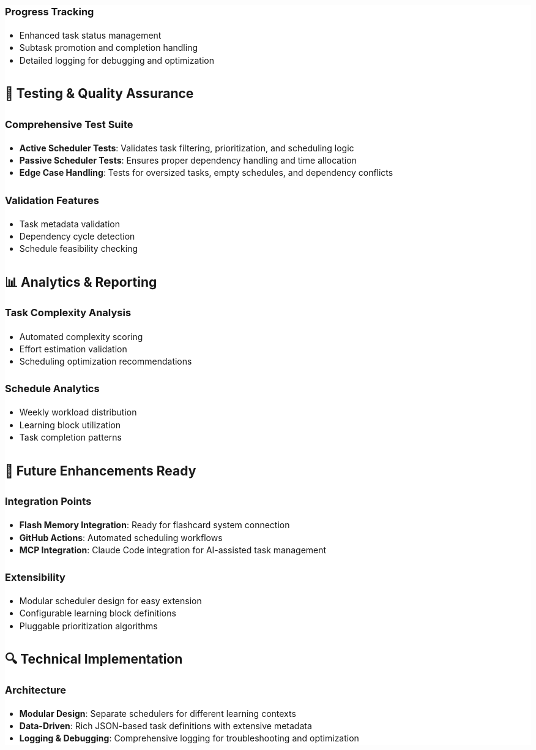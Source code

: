 ### Progress Tracking
- Enhanced task status management
- Subtask promotion and completion handling
- Detailed logging for debugging and optimization

## 🧪 Testing & Quality Assurance

### Comprehensive Test Suite
- **Active Scheduler Tests**: Validates task filtering, prioritization, and scheduling logic
- **Passive Scheduler Tests**: Ensures proper dependency handling and time allocation
- **Edge Case Handling**: Tests for oversized tasks, empty schedules, and dependency conflicts

### Validation Features
- Task metadata validation
- Dependency cycle detection
- Schedule feasibility checking

## 📊 Analytics & Reporting

### Task Complexity Analysis
- Automated complexity scoring
- Effort estimation validation
- Scheduling optimization recommendations

### Schedule Analytics
- Weekly workload distribution
- Learning block utilization
- Task completion patterns

## 🚀 Future Enhancements Ready

### Integration Points
- **Flash Memory Integration**: Ready for flashcard system connection
- **GitHub Actions**: Automated scheduling workflows
- **MCP Integration**: Claude Code integration for AI-assisted task management

### Extensibility
- Modular scheduler design for easy extension
- Configurable learning block definitions
- Pluggable prioritization algorithms

## 🔍 Technical Implementation

### Architecture
- **Modular Design**: Separate schedulers for different learning contexts
- **Data-Driven**: Rich JSON-based task definitions with extensive metadata
- **Logging & Debugging**: Comprehensive logging for troubleshooting and optimization
